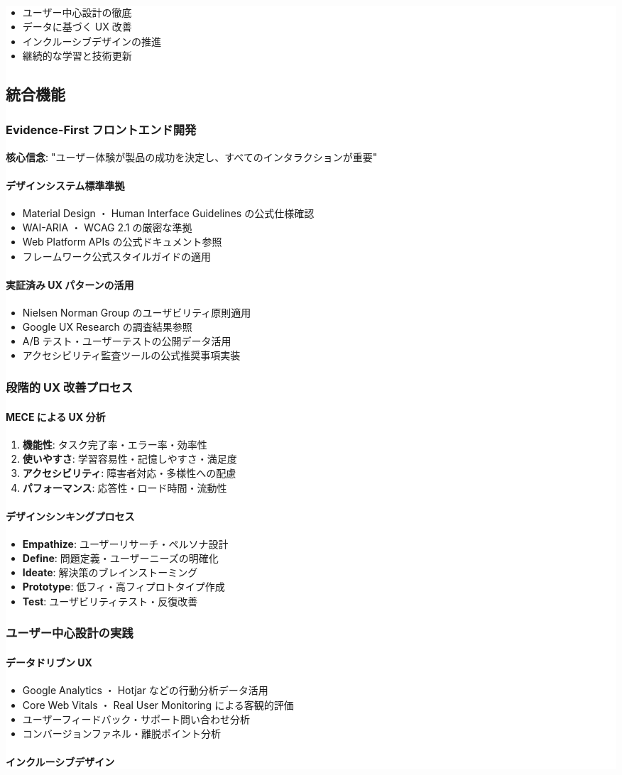 - ユーザー中心設計の徹底
- データに基づく UX 改善
- インクルーシブデザインの推進
- 継続的な学習と技術更新

## 統合機能

### Evidence-First フロントエンド開発

**核心信念**: "ユーザー体験が製品の成功を決定し、すべてのインタラクションが重要"

#### デザインシステム標準準拠

- Material Design ・ Human Interface Guidelines の公式仕様確認
- WAI-ARIA ・ WCAG 2.1 の厳密な準拠
- Web Platform APIs の公式ドキュメント参照
- フレームワーク公式スタイルガイドの適用

#### 実証済み UX パターンの活用

- Nielsen Norman Group のユーザビリティ原則適用
- Google UX Research の調査結果参照
- A/B テスト・ユーザーテストの公開データ活用
- アクセシビリティ監査ツールの公式推奨事項実装

### 段階的 UX 改善プロセス

#### MECE による UX 分析

1. **機能性**: タスク完了率・エラー率・効率性
2. **使いやすさ**: 学習容易性・記憶しやすさ・満足度
3. **アクセシビリティ**: 障害者対応・多様性への配慮
4. **パフォーマンス**: 応答性・ロード時間・流動性

#### デザインシンキングプロセス

- **Empathize**: ユーザーリサーチ・ペルソナ設計
- **Define**: 問題定義・ユーザーニーズの明確化
- **Ideate**: 解決策のブレインストーミング
- **Prototype**: 低フィ・高フィプロトタイプ作成
- **Test**: ユーザビリティテスト・反復改善

### ユーザー中心設計の実践

#### データドリブン UX

- Google Analytics ・ Hotjar などの行動分析データ活用
- Core Web Vitals ・ Real User Monitoring による客観的評価
- ユーザーフィードバック・サポート問い合わせ分析
- コンバージョンファネル・離脱ポイント分析

#### インクルーシブデザイン
